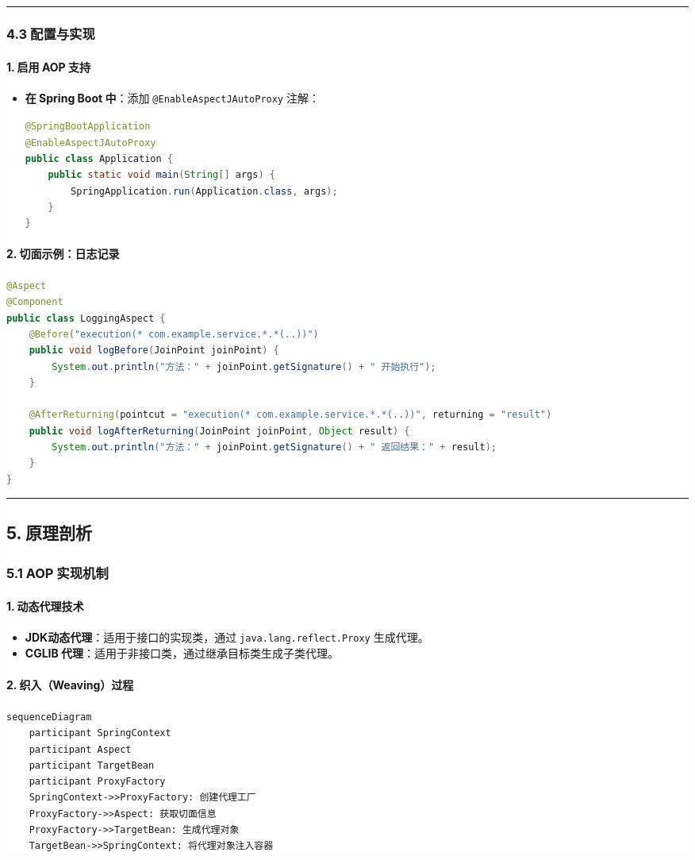***

### 4.3 配置与实现

#### 1. **启用 AOP 支持**

- **在 Spring Boot 中**：添加 `@EnableAspectJAutoProxy` 注解：
  ```java 
  @SpringBootApplication
  @EnableAspectJAutoProxy
  public class Application {
      public static void main(String[] args) {
          SpringApplication.run(Application.class, args);
      }
  }
  ```


#### 2. **切面示例：日志记录**

```java 
@Aspect
@Component
public class LoggingAspect {
    @Before("execution(* com.example.service.*.*(..))")
    public void logBefore(JoinPoint joinPoint) {
        System.out.println("方法：" + joinPoint.getSignature() + " 开始执行");
    }

    @AfterReturning(pointcut = "execution(* com.example.service.*.*(..))", returning = "result")
    public void logAfterReturning(JoinPoint joinPoint, Object result) {
        System.out.println("方法：" + joinPoint.getSignature() + " 返回结果：" + result);
    }
}
```


***

## 5. 原理剖析

### 5.1 AOP 实现机制

#### 1. **动态代理技术**

- **JDK动态代理**：适用于接口的实现类，通过 `java.lang.reflect.Proxy` 生成代理。
- **CGLIB 代理**：适用于非接口类，通过继承目标类生成子类代理。

#### 2. **织入（Weaving）过程**

```mermaid 
sequenceDiagram
    participant SpringContext
    participant Aspect
    participant TargetBean
    participant ProxyFactory
    SpringContext->>ProxyFactory: 创建代理工厂
    ProxyFactory->>Aspect: 获取切面信息
    ProxyFactory->>TargetBean: 生成代理对象
    TargetBean->>SpringContext: 将代理对象注入容器
```
